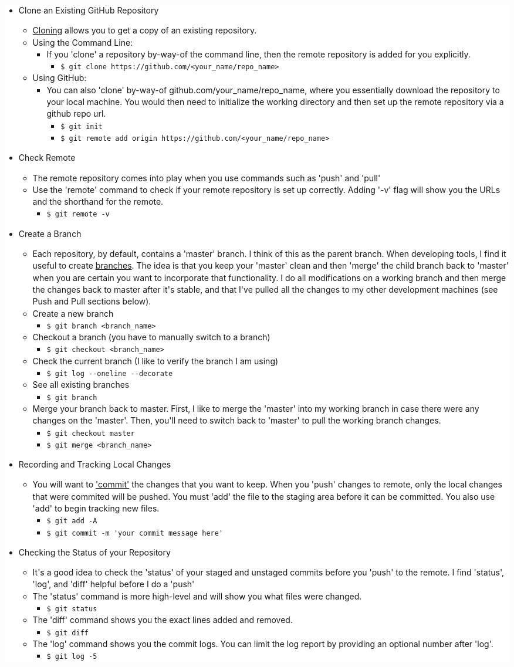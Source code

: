 * Clone an Existing GitHub Repository
    * [Cloning](https://git-scm.com/book/en/v2/Git-Basics-Working-with-Remotes) allows you to get a copy of an existing repository.  
    * Using the Command Line:  
      * If you 'clone' a repository by-way-of the command line, then the remote repository is added for you explicitly.
        * `$ git clone https://github.com/<your_name/repo_name>`
    * Using GitHub:
      * You can also 'clone' by-way-of github.com/your_name/repo_name, where you essentially download the repository to your local machine.  You would then need to initialize the working directory and then set up the remote repository via a github repo url.
        * `$ git init`
        * `$ git remote add origin https://github.com/<your_name/repo_name>`

* Check Remote
    * The remote repository comes into play when you use commands such as 'push' and 'pull'
    * Use the 'remote' command to check if your remote repository is set up correctly.  Adding '-v' flag will show you the URLs and the shorthand for the remote.
      * `$ git remote -v`

* Create a Branch
    * Each repository, by default, contains a 'master' branch.  I think of this as the parent branch.  When developing tools, I find it useful to create [branches](https://git-scm.com/book/en/v2/Git-Branching-Branches-in-a-Nutshell).  The idea is that you keep your 'master' clean and then 'merge' the child branch back to 'master' when you are certain you want to incorporate that functionality.  I do all modifications on a working branch and then merge the changes back to master after it's stable, and that I've pulled all the changes to my other development machines (see Push and Pull sections below).    
    * Create a new branch
      * `$ git branch <branch_name>`
    * Checkout a branch (you have to manually switch to a branch)
      * `$ git checkout <branch_name>`
    * Check the current branch (I like to verify the branch I am using)
      * `$ git log --oneline --decorate`
    * See all existing branches
      * `$ git branch`
    * Merge your branch back to master.  First, I like to merge the 'master' into my working branch in case there were any changes on the 'master'.  Then, you'll need to switch back to 'master' to pull the working branch changes.
      * `$ git checkout master`
      * `$ git merge <branch_name>`

* Recording and Tracking Local Changes
    * You will want to ['commit'](https://git-scm.com/book/en/v2/Git-Basics-Recording-Changes-to-the-Repository) the changes that you want to keep. When you 'push' changes to remote, only the local changes that were commited will be pushed.  You must 'add' the file to the staging area before it can be committed.  You also use 'add' to begin tracking new files.
      * `$ git add -A`
      * `$ git commit -m 'your commit message here'`

* Checking the Status of your Repository
    * It's a good idea to check the 'status' of your staged and unstaged commits before you 'push' to the remote.  I find 'status', 'log', and 'diff' helpful before I do a 'push'
    * The 'status' command is more high-level and will show you what files were changed.
      * `$ git status`
    * The 'diff' command shows you the exact lines added and removed.
      * `$ git diff`
    * The 'log' command shows you the commit logs.  You can limit the log report by providing an optional number after 'log'.
      * `$ git log -5`
